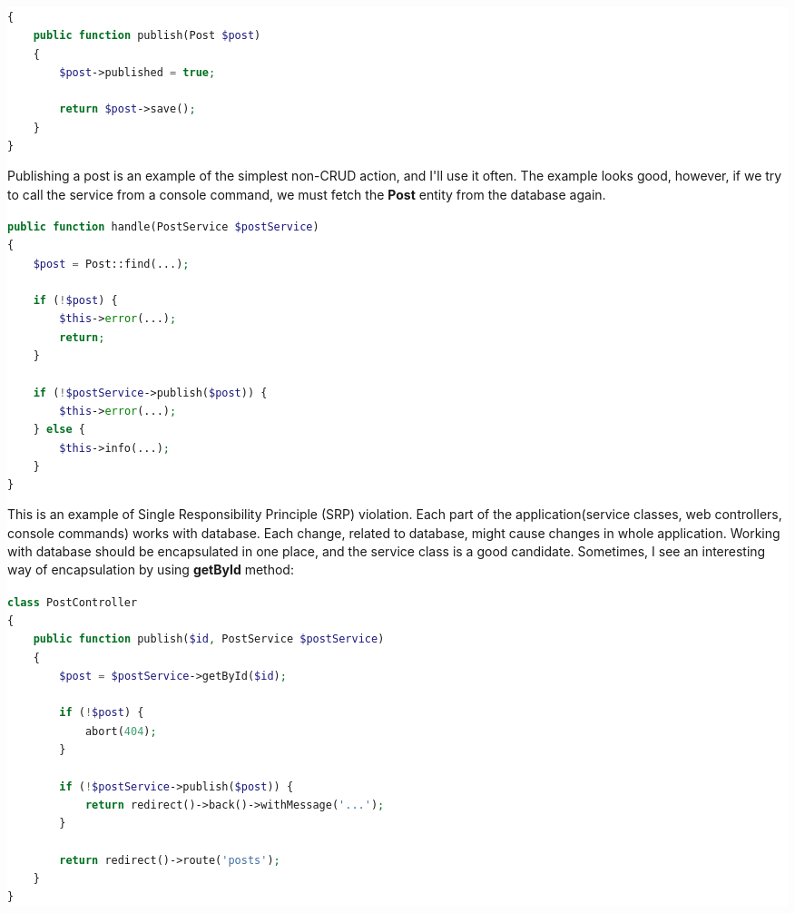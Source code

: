 ```php
{
    public function publish(Post $post)
    {
        $post->published = true;

        return $post->save();
    }
}
```
Publishing a post is an example of the simplest non-CRUD action, and I'll use it often.
The example looks good, however, if we try to call the service from a console command, we must fetch the **Post** entity from the database again.

```php
public function handle(PostService $postService)
{
    $post = Post::find(...);
    
    if (!$post) {
        $this->error(...);
        return;
    }
    
    if (!$postService->publish($post)) {
        $this->error(...);
    } else {
        $this->info(...);
    }
}
```

This is an example of Single Responsibility Principle (SRP) violation.
Each part of the application(service classes, web controllers, console commands) works with database.
Each change, related to database, might cause changes in whole application.
Working with database should be encapsulated in one place, and the service class is a good candidate.
Sometimes, I see an interesting way of encapsulation by using **getById** method:

```php
class PostController
{
    public function publish($id, PostService $postService)
    {
        $post = $postService->getById($id);
        
        if (!$post) {
            abort(404);
        }
        
        if (!$postService->publish($post)) {
            return redirect()->back()->withMessage('...');
        }
        
        return redirect()->route('posts');
    }
}
```

